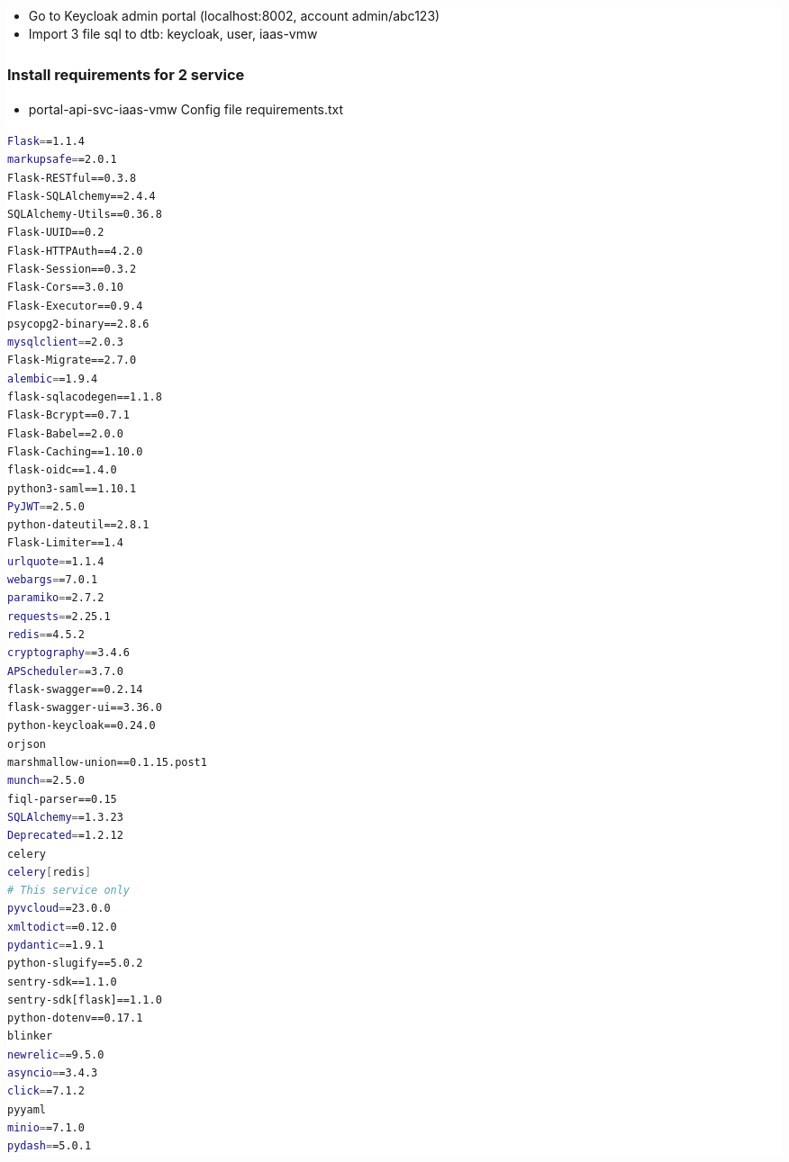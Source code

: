 - Go to Keycloak admin portal (localhost:8002, account admin/abc123)
- Import 3 file sql to dtb: keycloak, user, iaas-vmw

### Install requirements for 2 service
- portal-api-svc-iaas-vmw
Config file requirements.txt
```bash
Flask==1.1.4
markupsafe==2.0.1
Flask-RESTful==0.3.8
Flask-SQLAlchemy==2.4.4
SQLAlchemy-Utils==0.36.8
Flask-UUID==0.2
Flask-HTTPAuth==4.2.0
Flask-Session==0.3.2
Flask-Cors==3.0.10
Flask-Executor==0.9.4
psycopg2-binary==2.8.6
mysqlclient==2.0.3
Flask-Migrate==2.7.0
alembic==1.9.4
flask-sqlacodegen==1.1.8
Flask-Bcrypt==0.7.1
Flask-Babel==2.0.0
Flask-Caching==1.10.0
flask-oidc==1.4.0
python3-saml==1.10.1
PyJWT==2.5.0
python-dateutil==2.8.1
Flask-Limiter==1.4
urlquote==1.1.4
webargs==7.0.1
paramiko==2.7.2
requests==2.25.1
redis==4.5.2
cryptography==3.4.6
APScheduler==3.7.0
flask-swagger==0.2.14
flask-swagger-ui==3.36.0
python-keycloak==0.24.0
orjson
marshmallow-union==0.1.15.post1
munch==2.5.0
fiql-parser==0.15
SQLAlchemy==1.3.23
Deprecated==1.2.12
celery
celery[redis]
# This service only
pyvcloud==23.0.0
xmltodict==0.12.0
pydantic==1.9.1
python-slugify==5.0.2
sentry-sdk==1.1.0
sentry-sdk[flask]==1.1.0
python-dotenv==0.17.1
blinker
newrelic==9.5.0
asyncio==3.4.3
click==7.1.2
pyyaml
minio==7.1.0
pydash==5.0.1
```